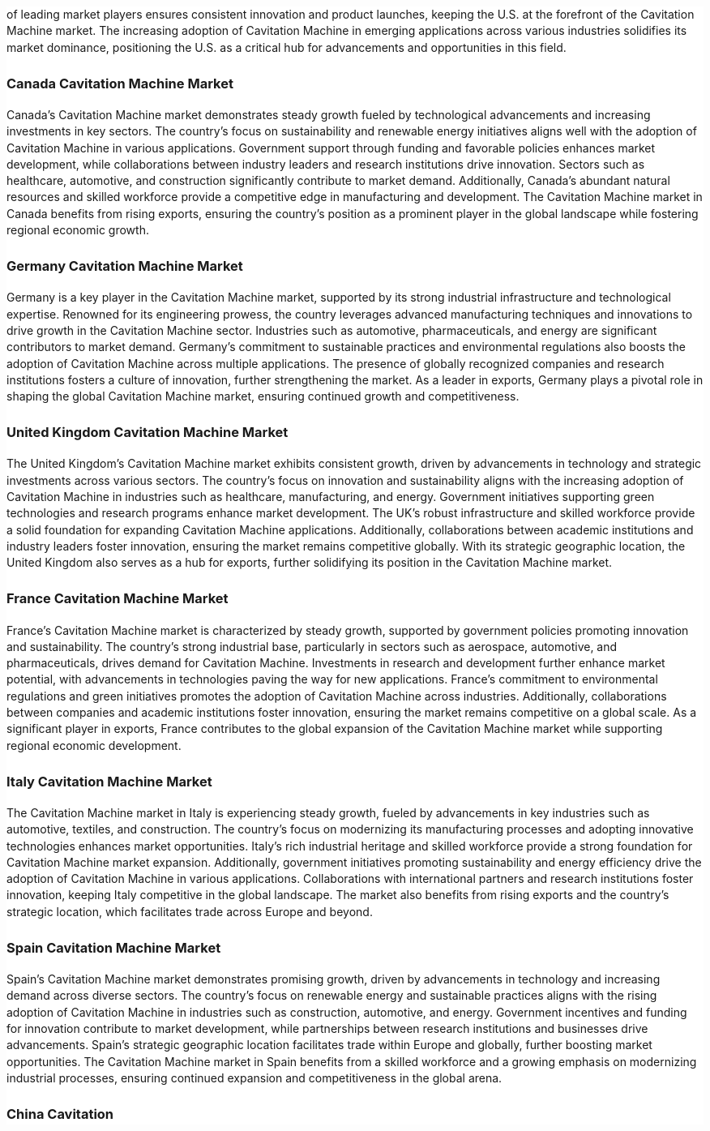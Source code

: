 of leading market players ensures consistent innovation and product launches, keeping the U.S. at the forefront of the Cavitation Machine market. The increasing adoption of Cavitation Machine in emerging applications across various industries solidifies its market dominance, positioning the U.S. as a critical hub for advancements and opportunities in this field.</p><h3>Canada Cavitation Machine Market</h3><p>Canada&rsquo;s Cavitation Machine market demonstrates steady growth fueled by technological advancements and increasing investments in key sectors. The country&rsquo;s focus on sustainability and renewable energy initiatives aligns well with the adoption of Cavitation Machine in various applications. Government support through funding and favorable policies enhances market development, while collaborations between industry leaders and research institutions drive innovation. Sectors such as healthcare, automotive, and construction significantly contribute to market demand. Additionally, Canada&rsquo;s abundant natural resources and skilled workforce provide a competitive edge in manufacturing and development. The Cavitation Machine market in Canada benefits from rising exports, ensuring the country&rsquo;s position as a prominent player in the global landscape while fostering regional economic growth.</p><h3>Germany Cavitation Machine Market</h3><p>Germany is a key player in the Cavitation Machine market, supported by its strong industrial infrastructure and technological expertise. Renowned for its engineering prowess, the country leverages advanced manufacturing techniques and innovations to drive growth in the Cavitation Machine sector. Industries such as automotive, pharmaceuticals, and energy are significant contributors to market demand. Germany&rsquo;s commitment to sustainable practices and environmental regulations also boosts the adoption of Cavitation Machine across multiple applications. The presence of globally recognized companies and research institutions fosters a culture of innovation, further strengthening the market. As a leader in exports, Germany plays a pivotal role in shaping the global Cavitation Machine market, ensuring continued growth and competitiveness.</p><h3>United Kingdom Cavitation Machine Market</h3><p>The United Kingdom&rsquo;s Cavitation Machine market exhibits consistent growth, driven by advancements in technology and strategic investments across various sectors. The country&rsquo;s focus on innovation and sustainability aligns with the increasing adoption of Cavitation Machine in industries such as healthcare, manufacturing, and energy. Government initiatives supporting green technologies and research programs enhance market development. The UK&rsquo;s robust infrastructure and skilled workforce provide a solid foundation for expanding Cavitation Machine applications. Additionally, collaborations between academic institutions and industry leaders foster innovation, ensuring the market remains competitive globally. With its strategic geographic location, the United Kingdom also serves as a hub for exports, further solidifying its position in the Cavitation Machine market.</p><h3>France Cavitation Machine Market</h3><p>France&rsquo;s Cavitation Machine market is characterized by steady growth, supported by government policies promoting innovation and sustainability. The country&rsquo;s strong industrial base, particularly in sectors such as aerospace, automotive, and pharmaceuticals, drives demand for Cavitation Machine. Investments in research and development further enhance market potential, with advancements in technologies paving the way for new applications. France&rsquo;s commitment to environmental regulations and green initiatives promotes the adoption of Cavitation Machine across industries. Additionally, collaborations between companies and academic institutions foster innovation, ensuring the market remains competitive on a global scale. As a significant player in exports, France contributes to the global expansion of the Cavitation Machine market while supporting regional economic development.</p><h3>Italy Cavitation Machine Market</h3><p>The Cavitation Machine market in Italy is experiencing steady growth, fueled by advancements in key industries such as automotive, textiles, and construction. The country&rsquo;s focus on modernizing its manufacturing processes and adopting innovative technologies enhances market opportunities. Italy&rsquo;s rich industrial heritage and skilled workforce provide a strong foundation for Cavitation Machine market expansion. Additionally, government initiatives promoting sustainability and energy efficiency drive the adoption of Cavitation Machine in various applications. Collaborations with international partners and research institutions foster innovation, keeping Italy competitive in the global landscape. The market also benefits from rising exports and the country&rsquo;s strategic location, which facilitates trade across Europe and beyond.</p><h3>Spain Cavitation Machine Market</h3><p>Spain&rsquo;s Cavitation Machine market demonstrates promising growth, driven by advancements in technology and increasing demand across diverse sectors. The country&rsquo;s focus on renewable energy and sustainable practices aligns with the rising adoption of Cavitation Machine in industries such as construction, automotive, and energy. Government incentives and funding for innovation contribute to market development, while partnerships between research institutions and businesses drive advancements. Spain&rsquo;s strategic geographic location facilitates trade within Europe and globally, further boosting market opportunities. The Cavitation Machine market in Spain benefits from a skilled workforce and a growing emphasis on modernizing industrial processes, ensuring continued expansion and competitiveness in the global arena.</p><h3>China Cavitation